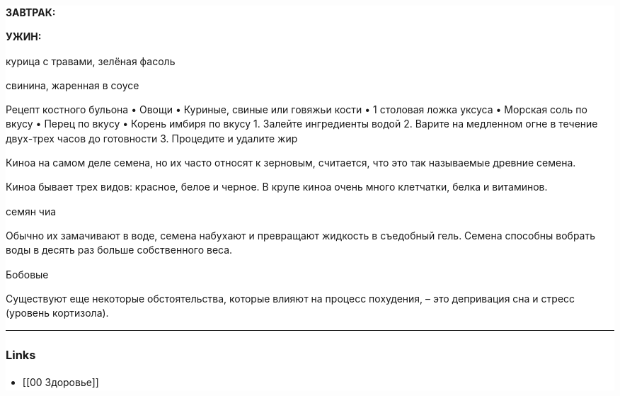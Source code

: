 
**ЗАВТРАК:**

**УЖИН:**

курица с травами, зелёная фасоль

свинина, жаренная в соусе

Рецепт костного бульона • Овощи • Куриные, свиные или говяжьи кости • 1 столовая ложка уксуса • Морская соль по вкусу • Перец по вкусу • Корень имбиря по вкусу 1. Залейте ингредиенты водой 2. Варите на медленном огне в течение двух-трех часов до готовности 3. Процедите и удалите жир


Киноа на самом деле семена, но их часто относят к зерновым, считается, что это так называемые древние семена.

Киноа бывает трех видов: красное, белое и черное. В крупе киноа очень много клетчатки, белка и витаминов.

семян чиа

Обычно их замачивают в воде, семена набухают и превращают жидкость в съедобный гель. Семена способны вобрать воды в десять раз больше собственного веса.

Бобовые

Существуют еще некоторые обстоятельства, которые влияют на процесс похудения, – это депривация сна и стресс (уровень кортизола).
____ 
### Links
- [[00 Здоровье]]